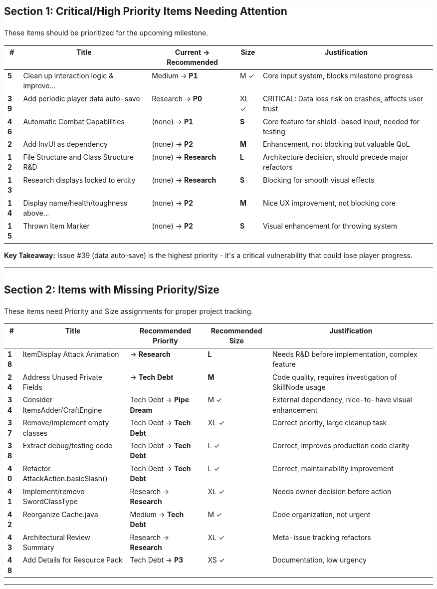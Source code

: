 
## Section 1: Critical/High Priority Items Needing Attention

These items should be prioritized for the upcoming milestone.

| #      | Title                                   | Current → Recommended | Size  | Justification                                           |
| ------ | --------------------------------------- | --------------------- | ----- | ------------------------------------------------------- |
| **5**  | Clean up interaction logic & improve... | Medium → **P1**       | M ✓   | Core input system, blocks milestone progress            |
| **39** | Add periodic player data auto-save      | Research → **P0**     | XL ✓  | CRITICAL: Data loss risk on crashes, affects user trust |
| **46** | Automatic Combat Capabilities           | (none) → **P1**       | **S** | Core feature for shield-based input, needed for testing |
| **2**  | Add InvUI as dependency                 | (none) → **P2**       | **M** | Enhancement, not blocking but valuable QoL              |
| **12** | File Structure and Class Structure R&D  | (none) → **Research** | **L** | Architecture decision, should precede major refactors   |
| **13** | Research displays locked to entity      | (none) → **Research** | **S** | Blocking for smooth visual effects                      |
| **14** | Display name/health/toughness above...  | (none) → **P2**       | **M** | Nice UX improvement, not blocking core                  |
| **15** | Thrown Item Marker                      | (none) → **P2**       | **S** | Visual enhancement for throwing system                  |

**Key Takeaway:** Issue #39 (data auto-save) is the highest priority - it's a critical vulnerability
that could lose player progress.

---

## Section 2: Items with Missing Priority/Size

These items need Priority and Size assignments for proper project tracking.

| #      | Title                              | Recommended Priority       | Recommended Size | Justification                                           |
| ------ | ---------------------------------- | -------------------------- | ---------------- | ------------------------------------------------------- |
| **18** | ItemDisplay Attack Animation       | → **Research**             | **L**            | Needs R&D before implementation, complex feature        |
| **24** | Address Unused Private Fields      | → **Tech Debt**            | **M**            | Code quality, requires investigation of SkillNode usage |
| **34** | Consider ItemsAdder/CraftEngine    | Tech Debt → **Pipe Dream** | M ✓              | External dependency, nice-to-have visual enhancement    |
| **37** | Remove/implement empty classes     | Tech Debt → **Tech Debt**  | XL ✓             | Correct priority, large cleanup task                    |
| **38** | Extract debug/testing code         | Tech Debt → **Tech Debt**  | L ✓              | Correct, improves production code clarity               |
| **40** | Refactor AttackAction.basicSlash() | Tech Debt → **Tech Debt**  | L ✓              | Correct, maintainability improvement                    |
| **41** | Implement/remove SwordClassType    | Research → **Research**    | XL ✓             | Needs owner decision before action                      |
| **42** | Reorganize Cache.java              | Medium → **Tech Debt**     | M ✓              | Code organization, not urgent                           |
| **43** | Architectural Review Summary       | Research → **Research**    | XL ✓             | Meta-issue tracking refactors                           |
| **48** | Add Details for Resource Pack      | Tech Debt → **P3**         | XS ✓             | Documentation, low urgency                              |

---